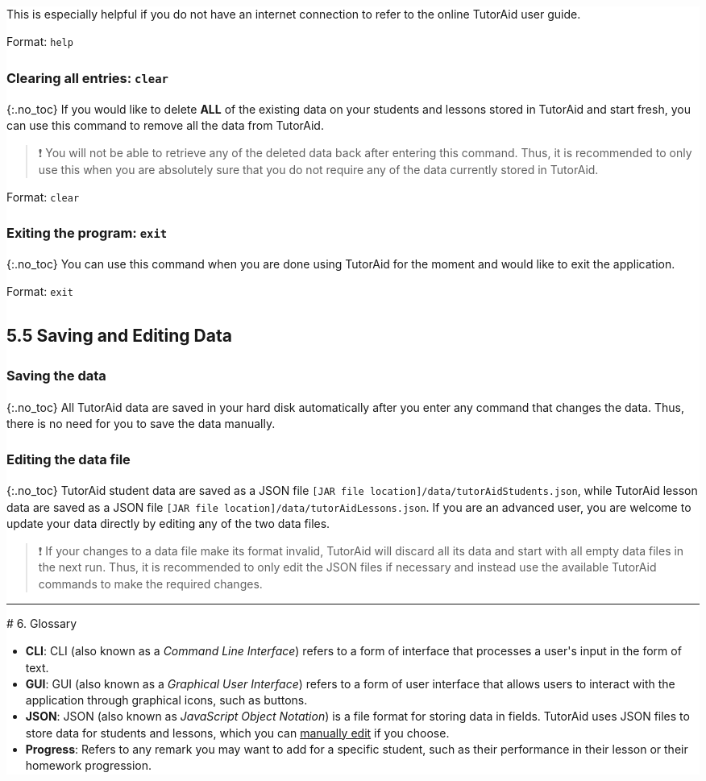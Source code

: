 This is especially helpful if you do not have an internet connection to refer to the online TutorAid user guide.

Format: `help`

### Clearing all entries: `clear`
{:.no_toc}
If you would like to delete **ALL** of the existing data on your students and lessons stored in TutorAid and start fresh, you can use this command to remove all the data from TutorAid.

> :exclamation: You will not be able to retrieve any of the deleted data back after entering this command. Thus, it is recommended to only use this when you are absolutely sure that you do not require any of the data currently stored in TutorAid.

Format: `clear`

### Exiting the program: `exit`
{:.no_toc}
You can use this command when you are done using TutorAid for the moment and would like to exit the application.

Format: `exit`

## **5.5 Saving and Editing Data**

### Saving the data
{:.no_toc}
All TutorAid data are saved in your hard disk automatically after you enter any command that changes the data. Thus, there is no need for you to save the data manually.

### Editing the data file
{:.no_toc}
TutorAid student data are saved as a JSON file `[JAR file location]/data/tutorAidStudents.json`, while TutorAid lesson data are saved as a JSON file `[JAR file location]/data/tutorAidLessons.json`. If you are an advanced user, you are welcome to update your data directly by editing any of the two data files.

> :exclamation: If your changes to a data file make its format invalid, TutorAid will discard all its data and start with all empty data files in the next run. Thus, it is recommended to only edit the JSON files if  necessary and instead use the available TutorAid commands to make the required changes.

***
<div style="page-break-after: always;"></div>
# 6. Glossary

* **CLI**: CLI (also known as a _Command Line Interface_) refers to a form of interface that processes a user's input in the form of text.
* **GUI**: GUI (also known as a _Graphical User Interface_) refers to a form of user interface that allows users to interact with the application through graphical icons, such as buttons.
* **JSON**: JSON (also known as _JavaScript Object Notation_) is a file format for storing data in fields. TutorAid uses JSON files to store data for students and lessons, which you can [manually edit](#editing-the-data-file) if you choose.
* **Progress**: Refers to any remark you may want to add for a specific student, such as their performance in their lesson or their homework progression.
